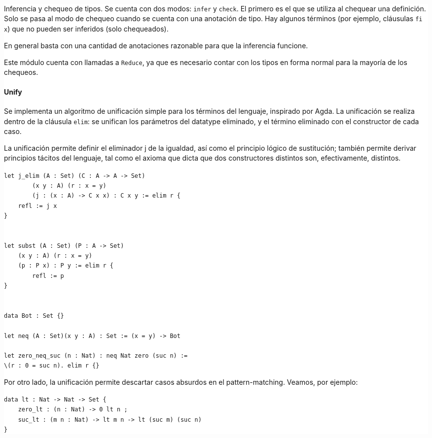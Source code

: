 Inferencia y chequeo de tipos. Se cuenta con dos modos:
`infer` y `check`. El primero es el que se utiliza al
chequear una definición. Solo se pasa al modo de chequeo
cuando se cuenta con una anotación de tipo. Hay algunos
términos (por ejemplo, cláusulas `fix`) que no pueden
ser inferidos (solo chequeados).

En general basta con una cantidad de anotaciones razonable
para que la inferencia funcione.

Este módulo cuenta con llamadas a `Reduce`, ya que es
necesario contar con los tipos en forma normal para
la mayoría de los chequeos.

#### Unify

Se implementa un algoritmo de unificación simple para
los términos del lenguaje, inspirado por Agda.
La unificación se realiza dentro de la cláusula `elim`:
se unifican los parámetros del datatype eliminado, y el
término eliminado con el constructor de cada caso.

La unificación permite definir el eliminador j de la 
igualdad, así como el principio lógico de sustitución; también 
permite derivar principios tácitos del lenguaje, tal como
el axioma que dicta que dos constructores distintos son,
efectivamente, distintos.

    let j_elim (A : Set) (C : A -> A -> Set)
            (x y : A) (r : x = y)
            (j : (x : A) -> C x x) : C x y := elim r {
        refl := j x
    }


    let subst (A : Set) (P : A -> Set)
        (x y : A) (r : x = y)
        (p : P x) : P y := elim r {
            refl := p
    }


    data Bot : Set {}

    let neq (A : Set)(x y : A) : Set := (x = y) -> Bot

    let zero_neq_suc (n : Nat) : neq Nat zero (suc n) :=
    \(r : 0 = suc n). elim r {}

Por otro lado, la unificación permite descartar
casos absurdos en el pattern-matching. Veamos, por ejemplo:

    data lt : Nat -> Nat -> Set {
        zero_lt : (n : Nat) -> 0 lt n ;
        suc_lt : (m n : Nat) -> lt m n -> lt (suc m) (suc n)
    }
